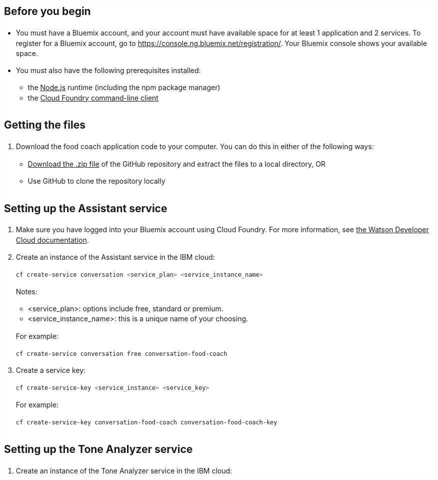 ## Before you begin

* You must have a Bluemix account, and your account must have available space for at least 1 application and 2 services. To register for a Bluemix account, go to https://console.ng.bluemix.net/registration/. Your Bluemix console shows your available space.

* You must also have the following prerequisites installed:
  * the [Node.js](http://nodejs.org/) runtime (including the npm package manager)
  * the [Cloud Foundry command-line client](https://github.com/cloudfoundry/cli#downloads)

## Getting the files

1. Download the food coach application code to your computer. You can do this in either of the following ways:

   * [Download the .zip file](https://github.com/watson-developer-cloud/food-coach/archive/master.zip) of the GitHub repository and extract the files to a local directory, OR

   * Use GitHub to clone the repository locally

## Setting up the Assistant service

1. Make sure you have logged into your Bluemix account using Cloud Foundry. For more information, see [the Watson Developer Cloud documentation](https://console.bluemix.net/docs/services/watson/getting-started-cf.html).

1. Create an instance of the Assistant service in the IBM cloud:

   ```bash
   cf create-service conversation <service_plan> <service_instance_name>
   ```
   Notes:
      * <service_plan>: options include free, standard or premium.
      * <service_instance_name>: this is a unique name of your choosing.


   For example:

   ```bash
   cf create-service conversation free conversation-food-coach
   ```

1. Create a service key:

   ```bash
   cf create-service-key <service_instance> <service_key>
   ```

   For example:

   ```bash
   cf create-service-key conversation-food-coach conversation-food-coach-key
   ```

## Setting up the Tone Analyzer service

1. Create an instance of the Tone Analyzer service in the IBM cloud:
